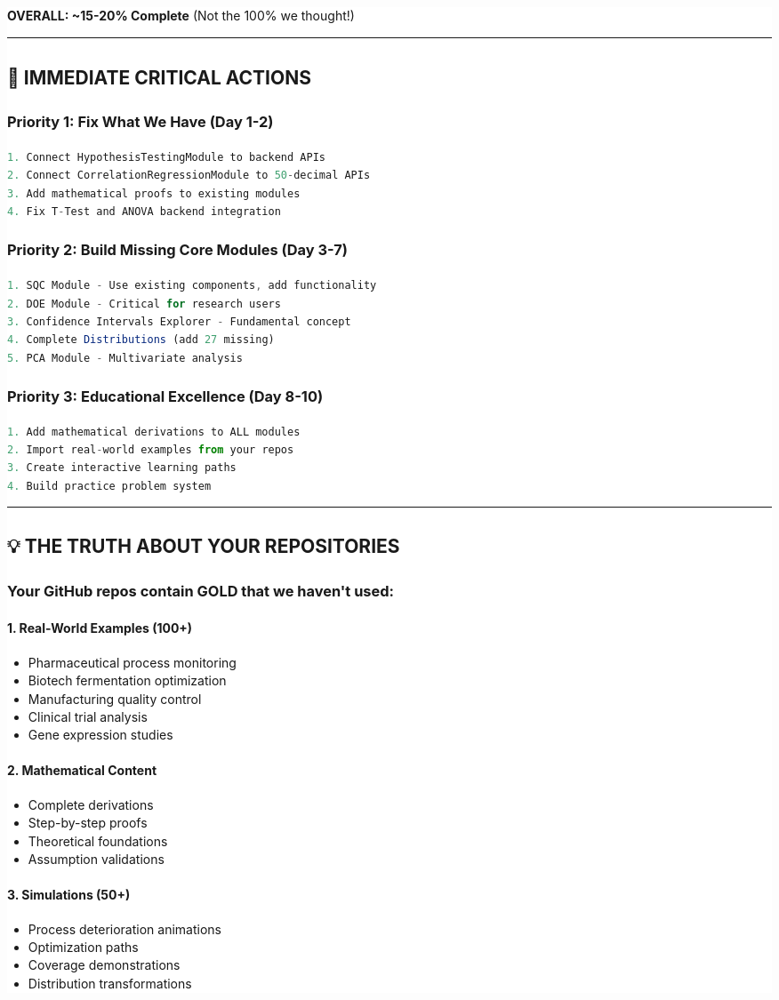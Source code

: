 **OVERALL: ~15-20% Complete** (Not the 100% we thought!)

---

## 🎯 IMMEDIATE CRITICAL ACTIONS

### Priority 1: Fix What We Have (Day 1-2)
```javascript
1. Connect HypothesisTestingModule to backend APIs
2. Connect CorrelationRegressionModule to 50-decimal APIs
3. Add mathematical proofs to existing modules
4. Fix T-Test and ANOVA backend integration
```

### Priority 2: Build Missing Core Modules (Day 3-7)
```javascript
1. SQC Module - Use existing components, add functionality
2. DOE Module - Critical for research users
3. Confidence Intervals Explorer - Fundamental concept
4. Complete Distributions (add 27 missing)
5. PCA Module - Multivariate analysis
```

### Priority 3: Educational Excellence (Day 8-10)
```javascript
1. Add mathematical derivations to ALL modules
2. Import real-world examples from your repos
3. Create interactive learning paths
4. Build practice problem system
```

---

## 💡 THE TRUTH ABOUT YOUR REPOSITORIES

### Your GitHub repos contain GOLD that we haven't used:

#### 1. **Real-World Examples** (100+)
- Pharmaceutical process monitoring
- Biotech fermentation optimization
- Manufacturing quality control
- Clinical trial analysis
- Gene expression studies

#### 2. **Mathematical Content**
- Complete derivations
- Step-by-step proofs
- Theoretical foundations
- Assumption validations

#### 3. **Simulations** (50+)
- Process deterioration animations
- Optimization paths
- Coverage demonstrations
- Distribution transformations
